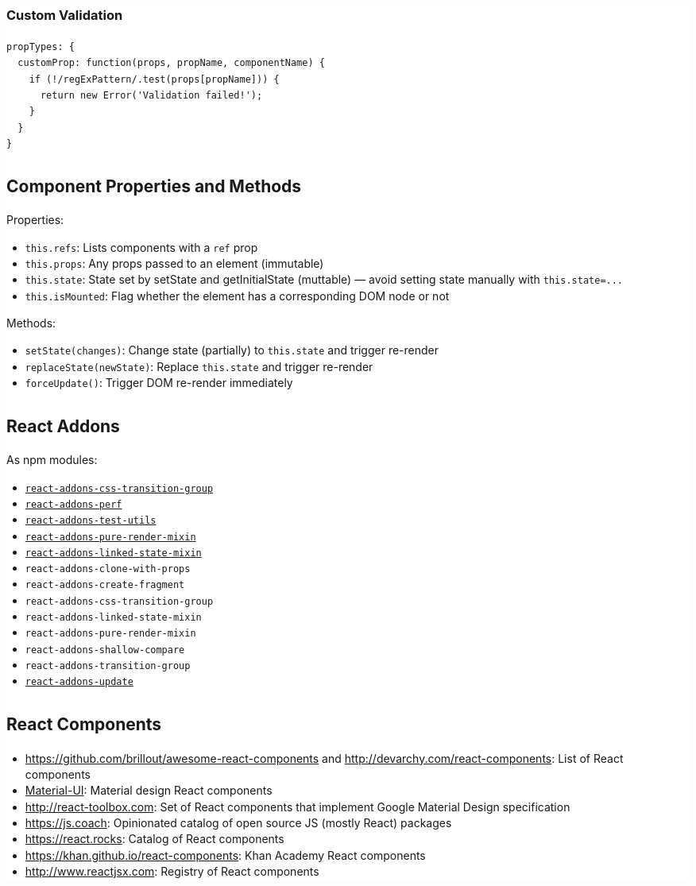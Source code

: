 ### Custom Validation

    propTypes: {
      customProp: function(props, propName, componentName) {
        if (!/regExPattern/.test(props[propName])) {
          return new Error('Validation failed!');
        }
      }
    }

Component Properties and Methods
--------------------------------

Properties:

-   `this.refs`: Lists components with a `ref` prop
-   `this.props`: Any props passed to an element (immutable)
-   `this.state`: State set by setState and getInitialState (muttable) — avoid setting state manually with `this.state=...`
-   `this.isMounted`: Flag whether the element has a corresponding DOM node or not

Methods:

-   `setState(changes)`: Change state (partially) to `this.state` and trigger re-render
-   `replaceState(newState)`: Replace `this.state` and trigger re-render
-   `forceUpdate()`: Trigger DOM re-render immediately

React Addons
------------

As npm modules:

-   [`react-addons-css-transition-group`](http://facebook.github.io/react/docs/animation.html)
-   [`react-addons-perf`](http://facebook.github.io/react/docs/perf.html)
-   [`react-addons-test-utils`](http://facebook.github.io/react/docs/test-utils.html)
-   [`react-addons-pure-render-mixin`](http://facebook.github.io/react/docs/pure-render-mixin.html)
-   [`react-addons-linked-state-mixin`](http://facebook.github.io/react/docs/two-way-binding-helpers.html)
-   `react-addons-clone-with-props`
-   `react-addons-create-fragment`
-   `react-addons-css-transition-group`
-   `react-addons-linked-state-mixin`
-   `react-addons-pure-render-mixin`
-   `react-addons-shallow-compare`
-   `react-addons-transition-group`
-   [`react-addons-update`](http://facebook.github.io/react/docs/update.html)

React Components
----------------

-   <https://github.com/brillout/awesome-react-components> and <http://devarchy.com/react-components>: List of React components
-   [Material-UI](http://www.material-ui.com): Material design React components
-   <http://react-toolbox.com>: Set of React components that implement Google Material Design specification
-   <https://js.coach>: Opinionated catalog of open source JS (mostly React) packages
-   <https://react.rocks>: Catalog of React components
-   <https://khan.github.io/react-components>: Khan Academy React components
-   <http://www.reactjsx.com>: Registry of React components
